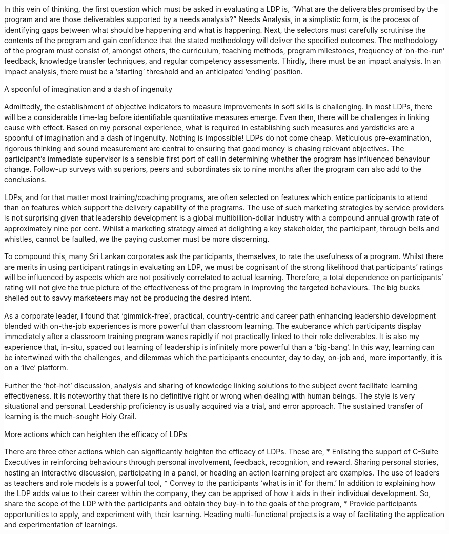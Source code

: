 In this vein of thinking, the first question which must be asked in evaluating a LDP is, “What are the deliverables promised by the program and are those deliverables supported by a needs analysis?” Needs Analysis, in a simplistic form, is the process of identifying gaps between what should be happening and what is happening. Next, the selectors must carefully scrutinise the contents of the program and gain confidence that the stated methodology will deliver the specified outcomes. The methodology of the program must consist of, amongst others, the curriculum, teaching methods, program milestones, frequency of ‘on-the-run’ feedback, knowledge transfer techniques, and regular competency assessments. Thirdly, there must be an impact analysis. In an impact analysis, there must be a ‘starting’ threshold and an anticipated ‘ending’ position.

A spoonful of imagination and a dash of ingenuity

Admittedly, the establishment of objective indicators to measure improvements in soft skills is challenging. In most LDPs, there will be a considerable time-lag before identifiable quantitative measures emerge. Even then, there will be challenges in linking cause with effect. Based on my personal experience, what is required in establishing such measures and yardsticks are a spoonful of imagination and a dash of ingenuity. Nothing is impossible! LDPs do not come cheap. Meticulous pre-examination, rigorous thinking and sound measurement are central to ensuring that good money is chasing relevant objectives. The participant’s immediate supervisor is a sensible first port of call in determining whether the program has influenced behaviour change. Follow-up surveys with superiors, peers and subordinates six to nine months after the program can also add to the conclusions.

LDPs, and for that matter most training/coaching programs, are often selected on features which entice participants to attend than on features which support the delivery capability of the programs. The use of such marketing strategies by service providers is not surprising given that leadership development is a global multibillion-dollar industry with a compound annual growth rate of approximately nine per cent. Whilst a marketing strategy aimed at delighting a key stakeholder, the participant, through bells and whistles, cannot be faulted, we the paying customer must be more discerning.

To compound this, many Sri Lankan corporates ask the participants, themselves, to rate the usefulness of a program. Whilst there are merits in using participant ratings in evaluating an LDP, we must be cognisant of the strong likelihood that participants’ ratings will be influenced by aspects which are not positively correlated to actual learning. Therefore, a total dependence on participants’ rating will not give the true picture of the effectiveness of the program in improving the targeted behaviours. The big bucks shelled out to savvy marketeers may not be producing the desired intent.

As a corporate leader, I found that ‘gimmick-free’, practical, country-centric and career path enhancing leadership development blended with on-the-job experiences is more powerful than classroom learning. The exuberance which participants display immediately after a classroom training program wanes rapidly if not practically linked to their role deliverables. It is also my experience that, in-situ, spaced out learning of leadership is infinitely more powerful than a ‘big-bang’. In this way, learning can be intertwined with the challenges, and dilemmas which the participants encounter, day to day, on-job and, more importantly, it is on a ‘live’ platform.

Further the ‘hot-hot’ discussion, analysis and sharing of knowledge linking solutions to the subject event facilitate learning effectiveness. It is noteworthy that there is no definitive right or wrong when dealing with human beings. The style is very situational and personal. Leadership proficiency is usually acquired via a trial, and error approach. The sustained transfer of learning is the much-sought Holy Grail.

More actions which can heighten the efficacy of LDPs

There are three other actions which can significantly heighten the efficacy of LDPs. These are, * Enlisting the support of C-Suite Executives in reinforcing behaviours through personal involvement, feedback, recognition, and reward. Sharing personal stories, hosting an interactive discussion, participating in a panel, or heading an action learning project are examples. The use of leaders as teachers and role models is a powerful tool, * Convey to the participants ‘what is in it’ for them.’ In addition to explaining how the LDP adds value to their career within the company, they can be apprised of how it aids in their individual development. So, share the scope of the LDP with the participants and obtain they buy-in to the goals of the program, * Provide participants opportunities to apply, and experiment with, their learning. Heading multi-functional projects is a way of facilitating the application and experimentation of learnings.
